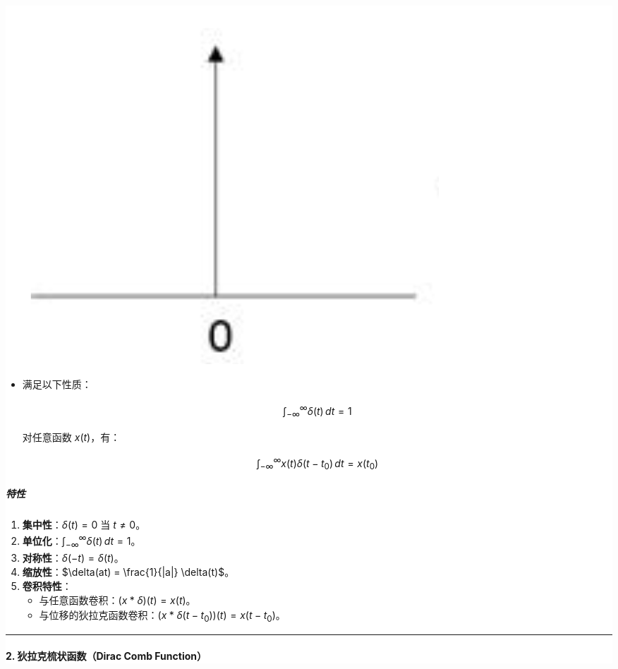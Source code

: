 ![alt text](../../images/image-4.png)
- 满足以下性质：

  $$
  \int_{-\infty}^\infty \delta(t) \, dt = 1
  $$


  对任意函数 $x(t)$，有：

  $$
  \int_{-\infty}^\infty x(t) \delta(t - t_0) \, dt = x(t_0)
  $$


##### 特性

1. **集中性**：$\delta(t) = 0$ 当 $t \neq 0$。
2. **单位化**：$\int_{-\infty}^\infty \delta(t) \, dt = 1$。
3. **对称性**：$\delta(-t) = \delta(t)$。
4. **缩放性**：$\delta(at) = \frac{1}{|a|} \delta(t)$。
5. **卷积特性**：
   - 与任意函数卷积：$(x * \delta)(t) = x(t)$。
   - 与位移的狄拉克函数卷积：$(x * \delta(t - t_0))(t) = x(t - t_0)$。

---

#### 2. **狄拉克梳状函数（Dirac Comb Function）**
